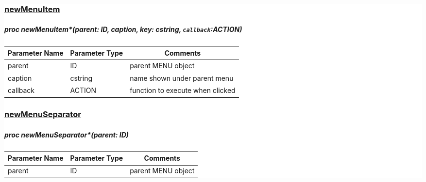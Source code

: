 ##### 

### <u>newMenuItem</u>

##### proc newMenuItem*(parent: ID, caption, key: cstring, `callback`:ACTION)

```nim

```

| Parameter Name | Parameter Type | Comments                         |
| -------------- | -------------- | -------------------------------- |
| parent         | ID             | parent MENU object               |
| caption        | cstring        | name shown under parent menu     |
| callback       | ACTION         | function to execute when clicked |

##### 

### <u>newMenuSeparator</u>

##### proc newMenuSeparator*(parent: ID)

```nim

```

| Parameter Name | Parameter Type | Comments           |
| -------------- | -------------- | ------------------ |
| parent         | ID             | parent MENU object |
